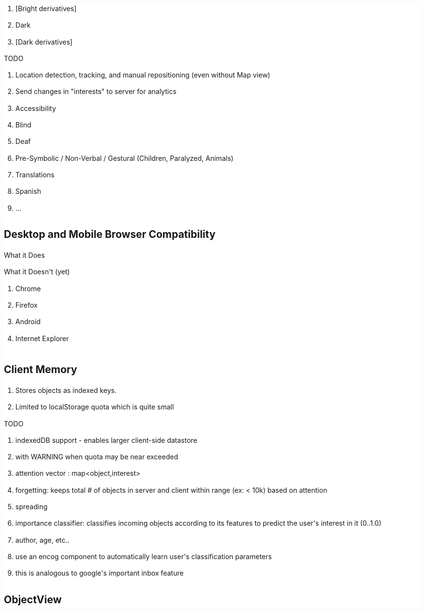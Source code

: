 1.  \[Bright derivatives\]

1.  Dark

1.  \[Dark derivatives\]

TODO
    
1.  Location detection, tracking, and manual repositioning (even without Map view)
1.  Send changes in "interests" to server for analytics
1.  Accessibility

1.  Blind
1.  Deaf
1.  Pre-Symbolic / Non-Verbal / Gestural (Children, Paralyzed, Animals)
1.  Translations

1.  Spanish
1.  ...

## Desktop and Mobile Browser Compatibility[][57][][57]

What it Does

What it Doesn't (yet)

1.  Chrome
1.  Firefox

1.  Android
1.  Internet Explorer

# 

## Client Memory
    
1.  Stores objects as indexed keys.

1.  Limited to localStorage quota which is quite small

TODO
    
1.  indexedDB support - enables larger client-side datastore

1.  with WARNING when quota may be near exceeded

1.  attention vector : map<object,interest\>
1.  forgetting: keeps total \# of objects in server and client within range (ex: < 10k) based on attention
1.  spreading
1.  importance classifier: classifies incoming objects according to its features to predict the user's interest in it (0..1.0)

1.  author, age, etc..
1.  use an encog component to automatically learn user's classification parameters
1.  this is analogous to google's important inbox feature

## ObjectView


[0]: #h.bggjjh92getq
[1]: #h.koqjkwwd79kw
[2]: #h.m354s1yfxc7h
[3]: #h.9ckh54nxrva3
[4]: #h.ez4cl1dejtpj
[5]: #h.wdisfsvmkj7
[6]: #h.ixs6rv5euu64
[7]: #h.j7im06bt87g
[8]: #h.acm67hexqo1v
[9]: #h.6k4c8f25pdrn
[10]: #h.epeu0wbpzdl3
[11]: #h.71jphpsicv4u
[12]: #h.gtbxmgm10vr4
[13]: #h.62ysruk9plet
[14]: #h.g4z3dt1dcfro
[15]: #h.io61jshh13ud
[16]: #h.sgigfjqer9kx
[17]: #h.7s2e5hmj9z
[18]: #h.mf33992ydzvd
[19]: #h.z4uy0s7lhkyg
[20]: #h.rg20x6n03uq5
[21]: #h.nnrr92orz2n8
[22]: #h.xxez2fc5ikxn
[23]: #h.ceiqwe6snmrd
[24]: #h.nqc5svp01ib2
[25]: #h.rcf7uxonxw9g
[26]: #h.2pdm0wcuo4a2
[27]: #h.amykebv3qph2
[28]: #h.llcovc97lhwp
[29]: #h.ly1taj9ms9j2
[30]: #h.alicss4mxjnn
[31]: #h.kx9jl2ozp5en
[32]: #h.4dhllvw0xtko
[33]: #h.69fsnafazrv7
[34]: #h.xxx0t25gy31i
[35]: #h.sgduhq46b4wb
[36]: #h.fxx2epye2igz
[37]: #h.a29xye1pkzwk
[38]: #h.7x7x2o6lhotb
[39]: #h.sluvipli6v5q
[40]: #h.normqaweovxl
[41]: #h.ut5oul5ze08w
[42]: #h.9zfnabqb4yf5
[43]: #h.549nhwcbra60
[44]: #h.9daridstim51
[45]: #h.b9e7du3qbsae
[46]: #h.2jwhi7jmn84t
[47]: #h.ofhrwq7rq2t5
[48]: #h.ayrt18kl2rsa
[49]: #h.mp3m83ristpl
[50]: https://github.com/kristopolous/Porter-Stemmer
[51]: http://foresight.breakthroughstocures.org/about
[52]: http://foresight.breakthroughstocures.org/dashboard
[53]: http://www.appelsiini.net/projects/jeditable
[54]: https://github.com/jquery/globalize
[55]: https://github.com/dannycoates/node-inspector
[56]: https://github.com/niftylettuce/express-cdn#how
[57]: #
[58]: http://developers.facebook.com/docs/technical-guides/opengraph/simple-object-types/
[59]: http://developers.facebook.com/docs/technical-guides/opengraph/complex-object-types/#quantity
[60]: http://ivaynberg.github.com/select2/
[61]: https://npmjs.org/package/nools
[62]: http://mbostock.github.com/d3/talk/20111018/tree.html
[63]: http://mbostock.github.com/d3/talk/20111116/pack-hierarchy.html
[64]: http://mousesearch3d.com/
[65]: http://openlayers.org/dev/examples/strategy-cluster.html
[66]: http://openlayers.org/dev/examples/strategy-cluster-threshold.html
[67]: http://stackoverflow.com/questions/6641919/openlayers-nice-marker-clustering
[68]: http://acuriousanimal.com/code/animatedCluster/
[69]: http://cesium.agi.com
[70]: http://wiki.openstreetmap.org/wiki/Nominatim
[71]: http://server.com/dome.php?1239382902
[72]: http://wikimapia.org
[73]: http://backbonejs.org/#introduction
[74]: https://github.com/bevry/query-engine
[75]: https://github.com/davidgtonge/backbone_query
[76]: http://twitter.github.com/bootstrap/
[77]: https://github.com/epeli/underscore.string#readme
[78]: http://jhollingworth.github.com/bootstrap-wysihtml5/
[79]: http://bootboxjs.com/
[80]: http://bruth.github.com/synapse/docs/
[81]: http://wiki.iks-project.eu/index.php/VIE
[82]: https://github.com/kendagriff/backbone.analytics
[83]: https://github.com/mlanza/thingy-client
[84]: http://treeline.bellz.org/download.html
[85]: http://semantic-mediawiki.org/wiki/Semantic_MediaWiki_Plus
[86]: http://craig.is/killing/mice
[87]: http://scottchacon.com/2011/08/31/github-flow.html